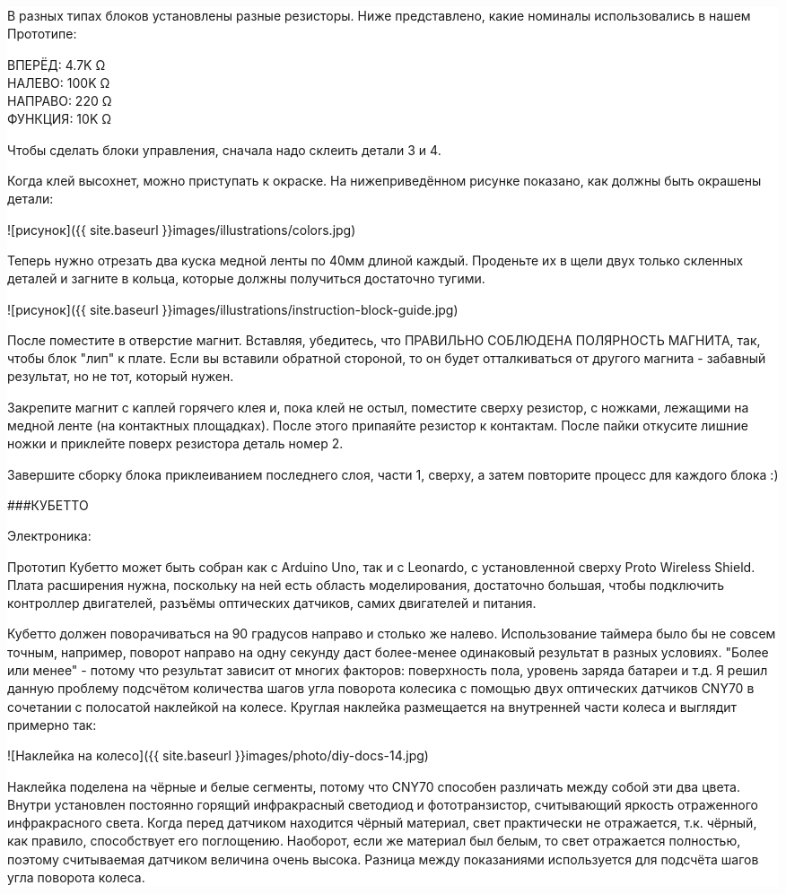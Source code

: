 В разных типах блоков установлены разные резисторы. Ниже представлено, какие номиналы использовались в нашем Прототипе:

ВПЕРЁД: 4.7K Ω<br>
НАЛЕВО: 100K Ω<br>
НАПРАВО: 220 Ω<br>
ФУНКЦИЯ: 10K Ω

Чтобы сделать блоки управления, сначала надо склеить детали 3 и 4.

Когда клей высохнет, можно приступать к окраске. На нижеприведённом рисунке показано, как должны быть окрашены детали:

![рисунок]({{ site.baseurl }}images/illustrations/colors.jpg)

Теперь нужно отрезать два куска медной ленты по 40мм длиной каждый. Проденьте их в щели двух только скленных деталей и загните в кольца, которые должны получиться достаточно тугими. 

![рисунок]({{ site.baseurl }}images/illustrations/instruction-block-guide.jpg)

После поместите в отверстие магнит. Вставляя, убедитесь, что ПРАВИЛЬНО СОБЛЮДЕНА ПОЛЯРНОСТЬ МАГНИТА, так, чтобы блок "лип" к плате. Если вы вставили обратной стороной, то он будет отталкиваться от другого магнита - забавный результат, но не тот, который нужен.

Закрепите магнит с каплей горячего клея и, пока клей не остыл, поместите сверху резистор, с ножками, лежащими на медной ленте (на контактных площадках). После этого припаяйте резистор к контактам. После пайки откусите лишние ножки и приклейте поверх резистора деталь номер 2.

Завершите сборку блока приклеиванием последнего слоя, части 1, сверху, а затем повторите процесс для каждого блока :)

###КУБЕТТО

Электроника:

Прототип Кубетто может быть собран как с Arduino Uno, так и с Leonardo, с установленной сверху Proto Wireless Shield. Плата расширения нужна, поскольку на ней есть область моделирования, достаточно большая, чтобы подключить контроллер двигателей, разъёмы оптических датчиков, самих двигателей и питания.

Кубетто должен поворачиваться на 90 градусов направо и столько же налево. Использование таймера было бы не совсем точным, например, поворот направо на одну секунду даст более-менее одинаковый результат в разных условиях. "Более или менее" - потому что результат зависит от многих факторов: поверхность пола, уровень заряда батареи и т.д. Я решил данную проблему подсчётом количества шагов угла поворота колесика с помощью двух оптических датчиков CNY70 в сочетании с полосатой наклейкой на колесе. Круглая наклейка размещается на внутренней части колеса и выглядит примерно так: 

![Наклейка на колесо]({{ site.baseurl }}images/photo/diy-docs-14.jpg)

Наклейка поделена на чёрные и белые сегменты, потому что CNY70 способен различать между собой эти два цвета. Внутри установлен постоянно горящий инфракрасный светодиод и фототранзистор, считывающий яркость отраженного инфракрасного света. Когда перед датчиком находится чёрный материал, свет практически не отражается, т.к. чёрный, как правило, способствует его поглощению. Наоборот, если же материал был белым, то свет отражается полностью, поэтому считываемая датчиком величина очень высока. Разница между показаниями используется для подсчёта шагов угла поворота колеса.
